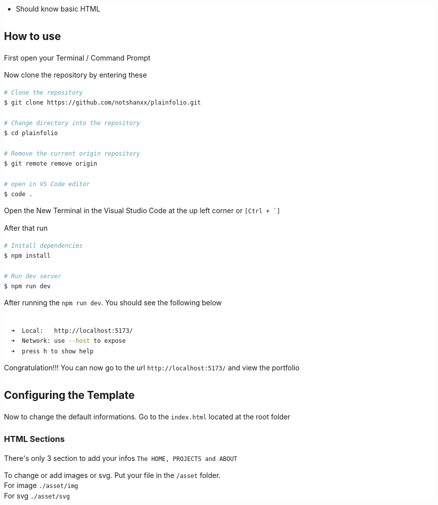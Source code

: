 - Should know basic HTML

## How to use

First open your Terminal / Command Prompt

Now clone the repository by entering these

```bash
# Clone the repository
$ git clone https://github.com/notshanxx/plainfolio.git

# Change directory into the repository
$ cd plainfolio

# Remove the current origin repository
$ git remote remove origin

# open in VS Code editor
$ code .
```

Open the New Terminal in the Visual Studio Code at the up left corner or `` [Ctrl + `] ``

After that run

```bash
# Install dependencies
$ npm install

# Run dev server
$ npm run dev
```

After running the `npm run dev`. You should see the following below

```bash

  ➜  Local:   http://localhost:5173/
  ➜  Network: use --host to expose
  ➜  press h to show help

```

Congratulation!!! You can now go to the url `http://localhost:5173/` and view the portfolio

## Configuring the Template

Now to change the default informations.
Go to the `index.html` located at the root folder

### HTML Sections

There's only 3 section to add your infos `The HOME, PROJECTS and ABOUT`

To change or add images or svg. Put your file in the `/asset` folder.  
For image `./asset/img`  
For svg `./asset/svg`
